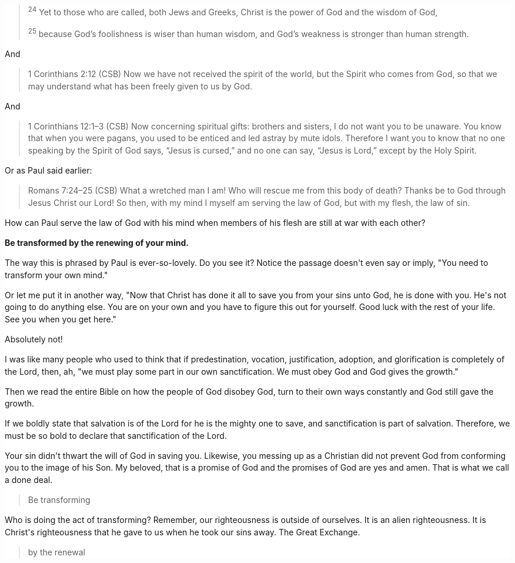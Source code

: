 ><sup>24</sup> Yet to those who are called, both Jews and Greeks, Christ is the power of God and the wisdom of God, 
>
><sup>25</sup> because God’s foolishness is wiser than human wisdom, and God’s weakness is stronger than human strength.

And

>1 Corinthians 2:12 (CSB) Now we have not received the spirit of the world, but the Spirit who comes from God, so that we may understand what has been freely given to us by God.

And

>1 Corinthians 12:1–3 (CSB) Now concerning spiritual gifts: brothers and sisters, I do not want you to be unaware. You know that when you were pagans, you used to be enticed and led astray by mute idols. Therefore I want you to know that no one speaking by the Spirit of God says, “Jesus is cursed,” and no one can say, “Jesus is Lord,” except by the Holy Spirit.

Or as Paul said earlier:

>Romans 7:24–25 (CSB) What a wretched man I am! Who will rescue me from this body of death? Thanks be to God through Jesus Christ our Lord! So then, with my mind I myself am serving the law of God, but with my flesh, the law of sin.

How can Paul serve the law of God with his mind when members of his flesh are still at war with each other?

**Be transformed by the renewing of your mind.**

The way this is phrased by Paul is ever-so-lovely. Do you see it? Notice the passage doesn't even say or imply, "You need to transform your own mind."

Or let me put it in another way, "Now that Christ has done it all to save you from your sins unto God, he is done with you. He's not going to do anything else. You are on your own and you have to figure this out for yourself. Good luck with the rest of your life. See you when you get here."

Absolutely not!

I was like many people who used to think that if predestination, vocation, justification, adoption, and glorification is completely of the Lord, then, ah, "we must play some part in our own sanctification. We must obey God and God gives the growth."

Then we read the entire Bible on how the people of God disobey God, turn to their own ways constantly and God still gave the growth.

If we boldly state that salvation is of the Lord for he is the mighty one to save, and sanctification is part of salvation. Therefore, we must be so bold to declare that sanctification of the Lord.

Your sin didn't thwart the will of God in saving you. Likewise, you messing up as a Christian did not prevent God from conforming you to the image of his Son. My beloved, that is a promise of God and the promises of God are yes and amen. That is what we call a done deal.

>Be transforming

Who is doing the act of transforming? Remember, our righteousness is outside of ourselves. It is an alien righteousness. It is Christ's righteousness that he gave to us when he took our sins away. The Great Exchange.

>by the renewal

